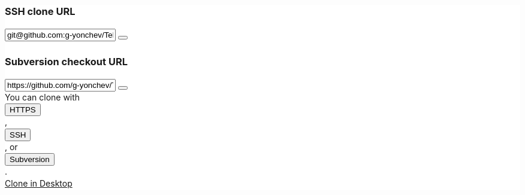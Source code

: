   
<div class="js-clone-url clone-url "
  data-protocol-type="ssh">
  <h3><span class="text-emphasized">SSH</span> clone URL</h3>
  <div class="input-group js-zeroclipboard-container">
    <input type="text" class="input-mini input-monospace js-url-field js-zeroclipboard-target"
           value="git@github.com:g-yonchev/TelerikAcademy.git" readonly="readonly" aria-label="SSH clone URL">
    <span class="input-group-button">
      <button aria-label="Copy to clipboard" class="js-zeroclipboard btn btn-sm zeroclipboard-button tooltipped tooltipped-s" data-copied-hint="Copied!" type="button"><span class="octicon octicon-clippy"></span></button>
    </span>
  </div>
</div>

  
<div class="js-clone-url clone-url "
  data-protocol-type="subversion">
  <h3><span class="text-emphasized">Subversion</span> checkout URL</h3>
  <div class="input-group js-zeroclipboard-container">
    <input type="text" class="input-mini input-monospace js-url-field js-zeroclipboard-target"
           value="https://github.com/g-yonchev/TelerikAcademy" readonly="readonly" aria-label="Subversion checkout URL">
    <span class="input-group-button">
      <button aria-label="Copy to clipboard" class="js-zeroclipboard btn btn-sm zeroclipboard-button tooltipped tooltipped-s" data-copied-hint="Copied!" type="button"><span class="octicon octicon-clippy"></span></button>
    </span>
  </div>
</div>



  <div class="clone-options">You can clone with
    <!-- </textarea> --><!-- '"` --><form accept-charset="UTF-8" action="/users/set_protocol?protocol_selector=http&amp;protocol_type=clone" class="inline-form js-clone-selector-form is-enabled" data-form-nonce="feb933fbf08edb5ad78024bf6a22213bf32716cf" data-remote="true" method="post"><div style="margin:0;padding:0;display:inline"><input name="utf8" type="hidden" value="&#x2713;" /><input name="authenticity_token" type="hidden" value="h2pd7pxea7yYuxD/nkWNEiHvlFWp+n3DkEeUvvM79e8UNCCA5RDHJPpSThqzh5f36giY48P0u8rhnCPzewYSrA==" /></div><button class="btn-link js-clone-selector" data-protocol="http" type="submit">HTTPS</button></form>, <!-- </textarea> --><!-- '"` --><form accept-charset="UTF-8" action="/users/set_protocol?protocol_selector=ssh&amp;protocol_type=clone" class="inline-form js-clone-selector-form is-enabled" data-form-nonce="feb933fbf08edb5ad78024bf6a22213bf32716cf" data-remote="true" method="post"><div style="margin:0;padding:0;display:inline"><input name="utf8" type="hidden" value="&#x2713;" /><input name="authenticity_token" type="hidden" value="JLOfN2Fs95uyj0T4FJIlZ3iGZOp8HEMjAG7DztQzpakNVXmyQIM5JMIwoymeMGE3g8aLn/tks+GJcmXA4qt2rw==" /></div><button class="btn-link js-clone-selector" data-protocol="ssh" type="submit">SSH</button></form>, or <!-- </textarea> --><!-- '"` --><form accept-charset="UTF-8" action="/users/set_protocol?protocol_selector=subversion&amp;protocol_type=clone" class="inline-form js-clone-selector-form is-enabled" data-form-nonce="feb933fbf08edb5ad78024bf6a22213bf32716cf" data-remote="true" method="post"><div style="margin:0;padding:0;display:inline"><input name="utf8" type="hidden" value="&#x2713;" /><input name="authenticity_token" type="hidden" value="ZEAZU3cYEmdqKNgYRs/sxJlbfN89k4ggM/8T0qjwzWbK7N9ZQYxomAe24F2IGHyhCOg+w0NP4V8h8YRkovu0Zg==" /></div><button class="btn-link js-clone-selector" data-protocol="subversion" type="submit">Subversion</button></form>.
    <a href="https://help.github.com/articles/which-remote-url-should-i-use" class="help tooltipped tooltipped-n" aria-label="Get help on which URL is right for you.">
      <span class="octicon octicon-question"></span>
    </a>
  </div>
    <a href="https://windows.github.com" class="btn btn-sm sidebar-button" title="Save g-yonchev/TelerikAcademy to your computer and use it in GitHub Desktop." aria-label="Save g-yonchev/TelerikAcademy to your computer and use it in GitHub Desktop.">
      <span class="octicon octicon-desktop-download"></span>
      Clone in Desktop
    </a>
